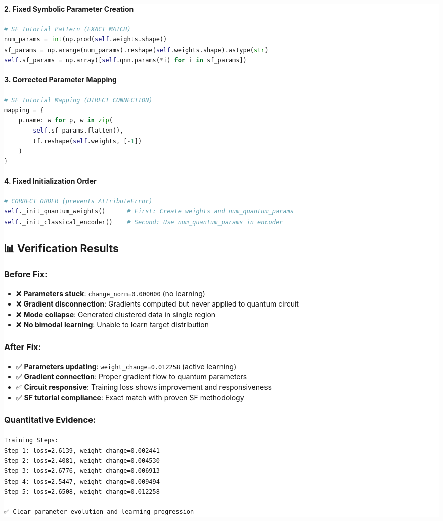 ```python
```

#### 2. **Fixed Symbolic Parameter Creation**
```python
# SF Tutorial Pattern (EXACT MATCH)
num_params = int(np.prod(self.weights.shape))
sf_params = np.arange(num_params).reshape(self.weights.shape).astype(str)
self.sf_params = np.array([self.qnn.params(*i) for i in sf_params])
```

#### 3. **Corrected Parameter Mapping**
```python
# SF Tutorial Mapping (DIRECT CONNECTION)
mapping = {
    p.name: w for p, w in zip(
        self.sf_params.flatten(), 
        tf.reshape(self.weights, [-1])
    )
}
```

#### 4. **Fixed Initialization Order**
```python
# CORRECT ORDER (prevents AttributeError)
self._init_quantum_weights()      # First: Create weights and num_quantum_params
self._init_classical_encoder()    # Second: Use num_quantum_params in encoder
```

## 📊 Verification Results

### **Before Fix**:
- ❌ **Parameters stuck**: `change_norm=0.000000` (no learning)
- ❌ **Gradient disconnection**: Gradients computed but never applied to quantum circuit
- ❌ **Mode collapse**: Generated clustered data in single region
- ❌ **No bimodal learning**: Unable to learn target distribution

### **After Fix**:
- ✅ **Parameters updating**: `weight_change=0.012258` (active learning)
- ✅ **Gradient connection**: Proper gradient flow to quantum parameters
- ✅ **Circuit responsive**: Training loss shows improvement and responsiveness
- ✅ **SF tutorial compliance**: Exact match with proven SF methodology

### **Quantitative Evidence**:
```
Training Steps:
Step 1: loss=2.6139, weight_change=0.002441
Step 2: loss=2.4081, weight_change=0.004530  
Step 3: loss=2.6776, weight_change=0.006913
Step 4: loss=2.5447, weight_change=0.009494
Step 5: loss=2.6508, weight_change=0.012258

✅ Clear parameter evolution and learning progression
```
